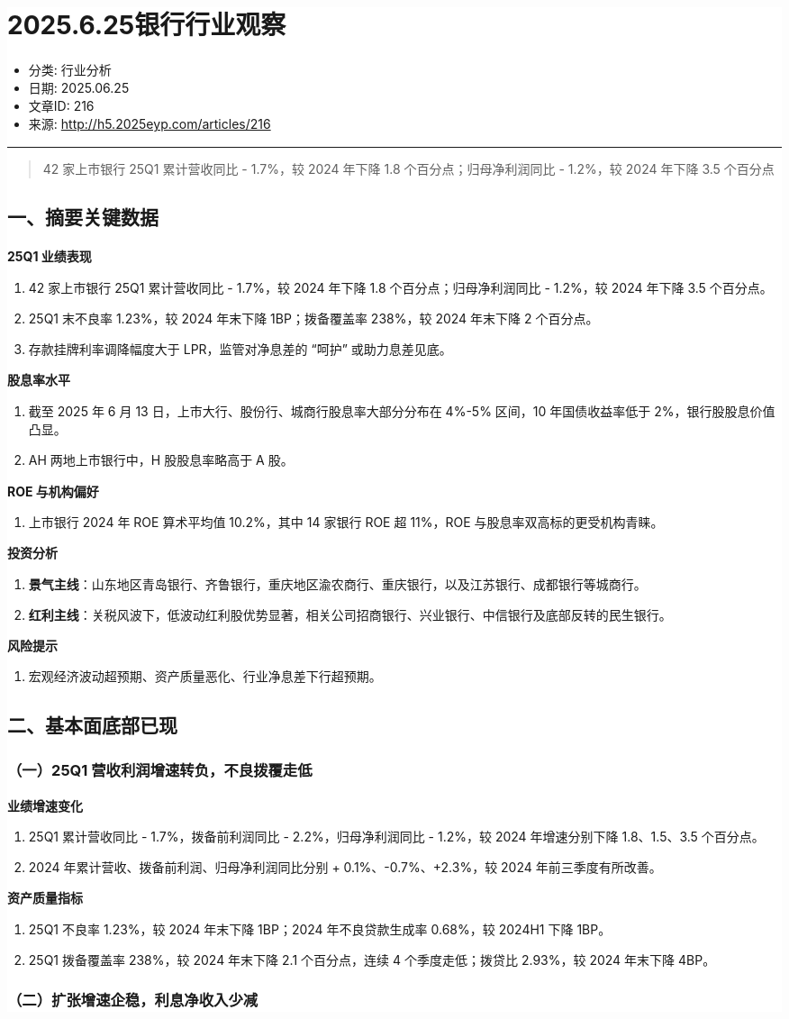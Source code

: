 # 2025.6.25银行行业观察

- 分类: 行业分析
- 日期: 2025.06.25
- 文章ID: 216
- 来源: http://h5.2025eyp.com/articles/216

---

> 42 家上市银行 25Q1 累计营收同比 - 1.7%，较 2024 年下降 1.8 个百分点；归母净利润同比 - 1.2%，较 2024 年下降 3.5 个百分点

## **一、摘要关键数据**

**25Q1 业绩表现**

1. 42 家上市银行 25Q1 累计营收同比 - 1.7%，较 2024 年下降 1.8 个百分点；归母净利润同比 - 1.2%，较 2024 年下降 3.5 个百分点。

2. 25Q1 末不良率 1.23%，较 2024 年末下降 1BP；拨备覆盖率 238%，较 2024 年末下降 2 个百分点。

3. 存款挂牌利率调降幅度大于 LPR，监管对净息差的 “呵护” 或助力息差见底。

**股息率水平**

1. 截至 2025 年 6 月 13 日，上市大行、股份行、城商行股息率大部分分布在 4%-5% 区间，10 年国债收益率低于 2%，银行股股息价值凸显。

2. AH 两地上市银行中，H 股股息率略高于 A 股。

**ROE 与机构偏好**

1. 上市银行 2024 年 ROE 算术平均值 10.2%，其中 14 家银行 ROE 超 11%，ROE 与股息率双高标的更受机构青睐。

**投资分析**

1. **景气主线**：山东地区青岛银行、齐鲁银行，重庆地区渝农商行、重庆银行，以及江苏银行、成都银行等城商行。

2. **红利主线**：关税风波下，低波动红利股优势显著，相关公司招商银行、兴业银行、中信银行及底部反转的民生银行。

**风险提示**

1. 宏观经济波动超预期、资产质量恶化、行业净息差下行超预期。

## **二、基本面底部已现**

### **（一）25Q1 营收利润增速转负，不良拨覆走低**

**业绩增速变化**

1. 25Q1 累计营收同比 - 1.7%，拨备前利润同比 - 2.2%，归母净利润同比 - 1.2%，较 2024 年增速分别下降 1.8、1.5、3.5 个百分点。

2. 2024 年累计营收、拨备前利润、归母净利润同比分别 + 0.1%、-0.7%、+2.3%，较 2024 年前三季度有所改善。

**资产质量指标**

1. 25Q1 不良率 1.23%，较 2024 年末下降 1BP；2024 年不良贷款生成率 0.68%，较 2024H1 下降 1BP。

2. 25Q1 拨备覆盖率 238%，较 2024 年末下降 2.1 个百分点，连续 4 个季度走低；拨贷比 2.93%，较 2024 年末下降 4BP。

### **（二）扩张增速企稳，利息净收入少减**
